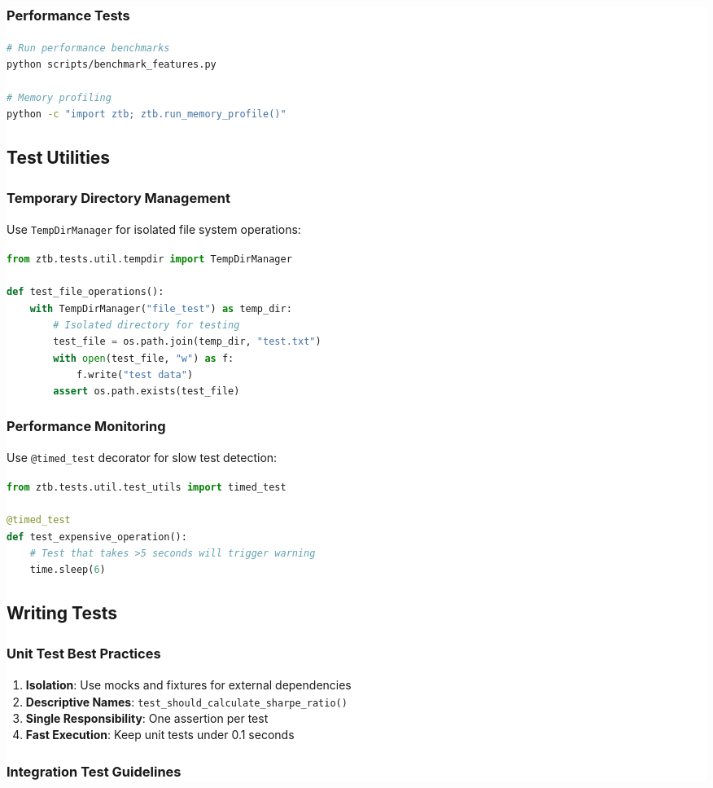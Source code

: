 ### Performance Tests

```bash
# Run performance benchmarks
python scripts/benchmark_features.py

# Memory profiling
python -c "import ztb; ztb.run_memory_profile()"
```

## Test Utilities

### Temporary Directory Management

Use `TempDirManager` for isolated file system operations:

```python
from ztb.tests.util.tempdir import TempDirManager

def test_file_operations():
    with TempDirManager("file_test") as temp_dir:
        # Isolated directory for testing
        test_file = os.path.join(temp_dir, "test.txt")
        with open(test_file, "w") as f:
            f.write("test data")
        assert os.path.exists(test_file)
```

### Performance Monitoring

Use `@timed_test` decorator for slow test detection:

```python
from ztb.tests.util.test_utils import timed_test

@timed_test
def test_expensive_operation():
    # Test that takes >5 seconds will trigger warning
    time.sleep(6)
```

## Writing Tests

### Unit Test Best Practices

1. **Isolation**: Use mocks and fixtures for external dependencies
2. **Descriptive Names**: `test_should_calculate_sharpe_ratio()`
3. **Single Responsibility**: One assertion per test
4. **Fast Execution**: Keep unit tests under 0.1 seconds

### Integration Test Guidelines
